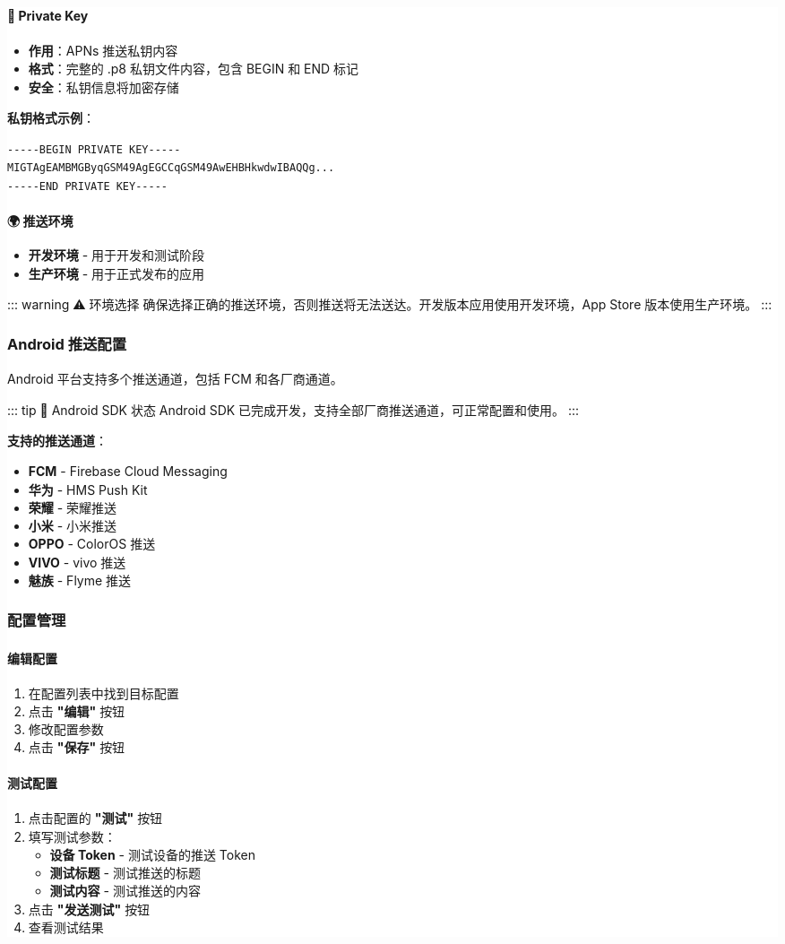 #### 🔐 Private Key
- **作用**：APNs 推送私钥内容
- **格式**：完整的 .p8 私钥文件内容，包含 BEGIN 和 END 标记
- **安全**：私钥信息将加密存储

**私钥格式示例**：
```
-----BEGIN PRIVATE KEY-----
MIGTAgEAMBMGByqGSM49AgEGCCqGSM49AwEHBHkwdwIBAQQg...
-----END PRIVATE KEY-----
```

#### 🌍 推送环境
- **开发环境** - 用于开发和测试阶段
- **生产环境** - 用于正式发布的应用

::: warning ⚠️ 环境选择
确保选择正确的推送环境，否则推送将无法送达。开发版本应用使用开发环境，App Store 版本使用生产环境。
:::

### Android 推送配置

Android 平台支持多个推送通道，包括 FCM 和各厂商通道。

::: tip 📱 Android SDK 状态
Android SDK 已完成开发，支持全部厂商推送通道，可正常配置和使用。
:::

**支持的推送通道**：
- **FCM** - Firebase Cloud Messaging
- **华为** - HMS Push Kit
- **荣耀** - 荣耀推送
- **小米** - 小米推送
- **OPPO** - ColorOS 推送
- **VIVO** - vivo 推送
- **魅族** - Flyme 推送

### 配置管理

#### 编辑配置
1. 在配置列表中找到目标配置
2. 点击 **"编辑"** 按钮
3. 修改配置参数
4. 点击 **"保存"** 按钮

#### 测试配置
1. 点击配置的 **"测试"** 按钮
2. 填写测试参数：
   - **设备 Token** - 测试设备的推送 Token
   - **测试标题** - 测试推送的标题
   - **测试内容** - 测试推送的内容
3. 点击 **"发送测试"** 按钮
4. 查看测试结果
